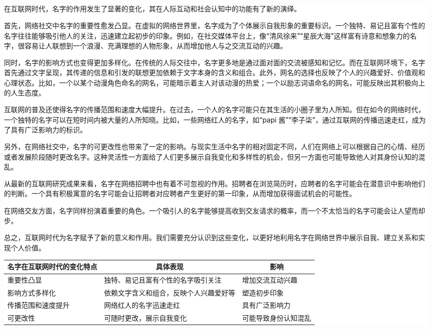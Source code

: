 在互联网时代，名字的作用发生了显著的变化，其在人际互动和社会认知中的功能有了新的演绎。

首先，网络社交中名字的重要性愈发凸显。在虚拟的网络世界里，名字成为了个体展示自我形象的重要标识。一个独特、易记且富有个性的名字往往能够吸引他人的关注，迅速建立起初步的印象。例如，在社交媒体平台上，像“清风徐来”“星辰大海”这样富有诗意和想象力的名字，很容易让人联想到一个浪漫、充满理想的人物形象，从而增加他人与之交流互动的兴趣。

同时，名字的影响方式也变得更加多样化。在传统的人际交往中，名字更多地是通过面对面的交流被感知和记忆。而在互联网环境下，名字首先通过文字呈现，其传递的信息和引发的联想更加依赖于文字本身的含义和组合。此外，网名的选择也反映了个人的兴趣爱好、价值观和心理状态。比如，一个以某个动漫角色命名的网名，可能暗示着主人对该动漫的热爱；一个以励志词语命名的网名，可能反映出其积极向上的人生态度。

互联网的普及还使得名字的传播范围和速度大幅提升。在过去，一个人的名字可能只在其生活的小圈子里为人所知。但在如今的网络时代，一个独特的名字可以在短时间内被大量的人所知晓。比如，一些网络红人的名字，如“papi 酱”“李子柒”，通过互联网的传播迅速走红，成为了具有广泛影响力的标识。

另外，在网络社交中，名字的可更改性也带来了一定的影响。与现实生活中名字的相对固定不同，人们在网络上可以根据自己的心情、经历或者发展阶段随时更改名字。这种灵活性一方面给了人们更多展示自我变化和多样性的机会，但另一方面也可能导致他人对其身份认知的混乱。

从最新的互联网研究成果来看，名字在网络招聘中也有着不可忽视的作用。招聘者在浏览简历时，应聘者的名字可能会在潜意识中影响他们的判断。一个具有积极寓意的名字可能会让招聘者对应聘者产生更好的第一印象，从而增加获得面试机会的可能性。

在网络交友方面，名字同样扮演着重要的角色。一个吸引人的名字能够提高收到交友请求的概率，而一个不太恰当的名字可能会让人望而却步。

总之，互联网时代为名字赋予了新的意义和作用。我们需要充分认识到这些变化，以更好地利用名字在网络世界中展示自我、建立关系和实现个人价值。

| 名字在互联网时代的变化特点 | 具体表现 | 影响 |
| ---- | ---- | ---- |
| 重要性凸显 | 独特、易记且富有个性的名字吸引关注 | 增加交流互动兴趣 |
| 影响方式多样化 | 依赖文字含义和组合，反映个人兴趣爱好等 | 塑造初步印象 |
| 传播范围和速度提升 | 网络红人的名字迅速走红 | 具有广泛影响力 |
| 可更改性 | 可随时更改，展示自我变化 | 可能导致身份认知混乱 |